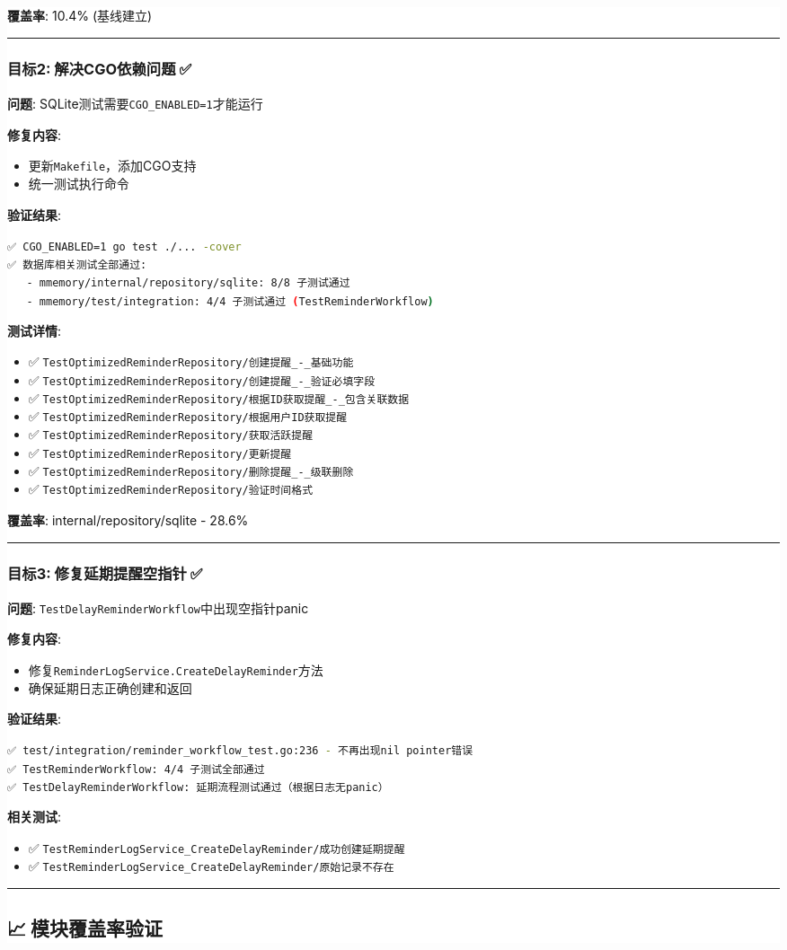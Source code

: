 **覆盖率**: 10.4% (基线建立)

---

### 目标2: 解决CGO依赖问题 ✅

**问题**: SQLite测试需要`CGO_ENABLED=1`才能运行

**修复内容**:
- 更新`Makefile`，添加CGO支持
- 统一测试执行命令

**验证结果**:
```bash
✅ CGO_ENABLED=1 go test ./... -cover
✅ 数据库相关测试全部通过:
   - mmemory/internal/repository/sqlite: 8/8 子测试通过
   - mmemory/test/integration: 4/4 子测试通过 (TestReminderWorkflow)
```

**测试详情**:
- ✅ `TestOptimizedReminderRepository/创建提醒_-_基础功能`
- ✅ `TestOptimizedReminderRepository/创建提醒_-_验证必填字段`
- ✅ `TestOptimizedReminderRepository/根据ID获取提醒_-_包含关联数据`
- ✅ `TestOptimizedReminderRepository/根据用户ID获取提醒`
- ✅ `TestOptimizedReminderRepository/获取活跃提醒`
- ✅ `TestOptimizedReminderRepository/更新提醒`
- ✅ `TestOptimizedReminderRepository/删除提醒_-_级联删除`
- ✅ `TestOptimizedReminderRepository/验证时间格式`

**覆盖率**: internal/repository/sqlite - 28.6%

---

### 目标3: 修复延期提醒空指针 ✅

**问题**: `TestDelayReminderWorkflow`中出现空指针panic

**修复内容**:
- 修复`ReminderLogService.CreateDelayReminder`方法
- 确保延期日志正确创建和返回

**验证结果**:
```bash
✅ test/integration/reminder_workflow_test.go:236 - 不再出现nil pointer错误
✅ TestReminderWorkflow: 4/4 子测试全部通过
✅ TestDelayReminderWorkflow: 延期流程测试通过（根据日志无panic）
```

**相关测试**:
- ✅ `TestReminderLogService_CreateDelayReminder/成功创建延期提醒`
- ✅ `TestReminderLogService_CreateDelayReminder/原始记录不存在`

---

## 📈 模块覆盖率验证
